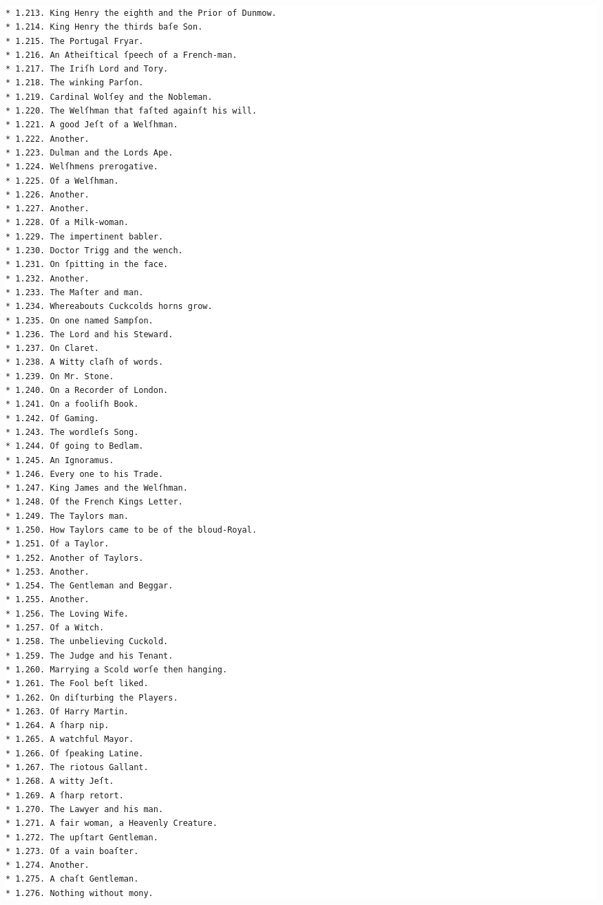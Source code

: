     * 1.213. King Henry the eighth and the Prior of Dunmow.
    * 1.214. King Henry the thirds baſe Son.
    * 1.215. The Portugal Fryar.
    * 1.216. An Atheiſtical ſpeech of a French-man.
    * 1.217. The Iriſh Lord and Tory.
    * 1.218. The winking Parſon.
    * 1.219. Cardinal Wolſey and the Nobleman.
    * 1.220. The Welſhman that faſted againſt his will.
    * 1.221. A good Jeſt of a Welſhman.
    * 1.222. Another.
    * 1.223. Dulman and the Lords Ape.
    * 1.224. Welſhmens prerogative.
    * 1.225. Of a Welſhman.
    * 1.226. Another.
    * 1.227. Another.
    * 1.228. Of a Milk-woman.
    * 1.229. The impertinent babler.
    * 1.230. Doctor Trigg and the wench.
    * 1.231. On ſpitting in the face.
    * 1.232. Another.
    * 1.233. The Maſter and man.
    * 1.234. Whereabouts Cuckcolds horns grow.
    * 1.235. On one named Sampſon.
    * 1.236. The Lord and his Steward.
    * 1.237. On Claret.
    * 1.238. A Witty claſh of words.
    * 1.239. On Mr. Stone.
    * 1.240. On a Recorder of London.
    * 1.241. On a fooliſh Book.
    * 1.242. Of Gaming.
    * 1.243. The wordleſs Song.
    * 1.244. Of going to Bedlam.
    * 1.245. An Ignoramus.
    * 1.246. Every one to his Trade.
    * 1.247. King James and the Welſhman.
    * 1.248. Of the French Kings Letter.
    * 1.249. The Taylors man.
    * 1.250. How Taylors came to be of the bloud-Royal.
    * 1.251. Of a Taylor.
    * 1.252. Another of Taylors.
    * 1.253. Another.
    * 1.254. The Gentleman and Beggar.
    * 1.255. Another.
    * 1.256. The Loving Wife.
    * 1.257. Of a Witch.
    * 1.258. The unbelieving Cuckold.
    * 1.259. The Judge and his Tenant.
    * 1.260. Marrying a Scold worſe then hanging.
    * 1.261. The Fool beſt liked.
    * 1.262. On diſturbing the Players.
    * 1.263. Of Harry Martin.
    * 1.264. A ſharp nip.
    * 1.265. A watchful Mayor.
    * 1.266. Of ſpeaking Latine.
    * 1.267. The riotous Gallant.
    * 1.268. A witty Jeſt.
    * 1.269. A ſharp retort.
    * 1.270. The Lawyer and his man.
    * 1.271. A fair woman, a Heavenly Creature.
    * 1.272. The upſtart Gentleman.
    * 1.273. Of a vain boaſter.
    * 1.274. Another.
    * 1.275. A chaſt Gentleman.
    * 1.276. Nothing without mony.